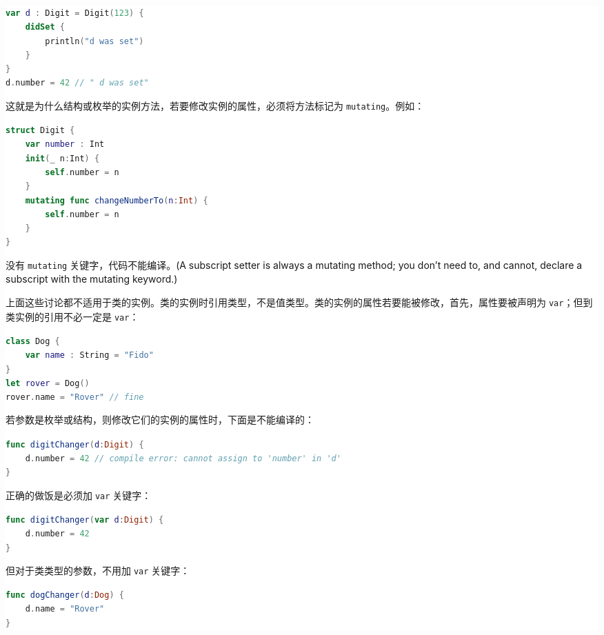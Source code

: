 ```swift
var d : Digit = Digit(123) {
    didSet {
	    println("d was set")
    }
}
d.number = 42 // " d was set"
```

这就是为什么结构或枚举的实例方法，若要修改实例的属性，必须将方法标记为 `mutating`。例如：

```swift
struct Digit {
	var number : Int
	init(_ n:Int) {
		self.number = n
	}
	mutating func changeNumberTo(n:Int) {
		self.number = n
	}
}
```

没有 `mutating` 关键字，代码不能编译。(A subscript setter is always a mutating method; you don’t need to, and cannot, declare a subscript with the mutating keyword.)

上面这些讨论都不适用于类的实例。类的实例时引用类型，不是值类型。类的实例的属性若要能被修改，首先，属性要被声明为 `var`；但到类实例的引用不必一定是 `var`：

```swift
class Dog {
	var name : String = "Fido"
}
let rover = Dog()
rover.name = "Rover" // fine
```

若参数是枚举或结构，则修改它们的实例的属性时，下面是不能编译的：

```swift
func digitChanger(d:Digit) {
	d.number = 42 // compile error: cannot assign to 'number' in 'd'
}
```

正确的做饭是必须加 `var` 关键字：

```swift
func digitChanger(var d:Digit) {
	d.number = 42
}
```

但对于类类型的参数，不用加 `var` 关键字：

```swift
func dogChanger(d:Dog) {
	d.name = "Rover"
}
```
